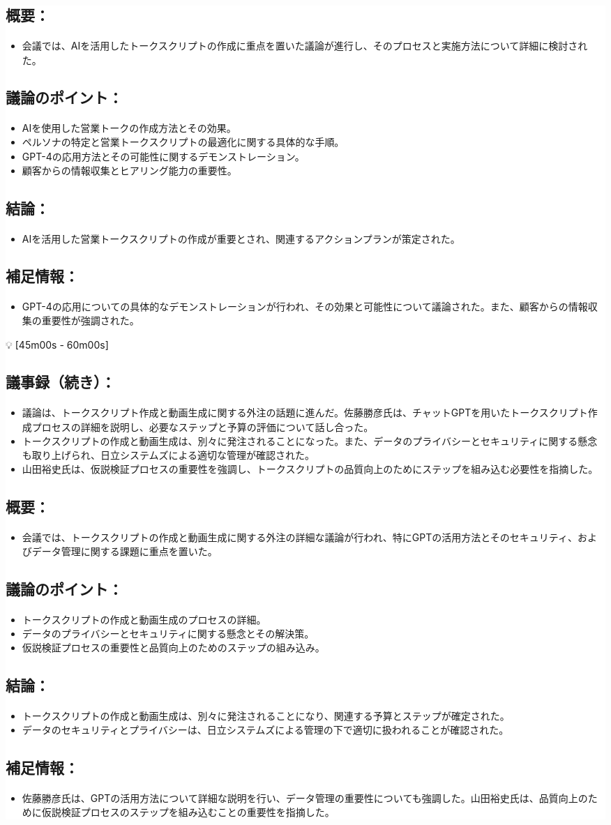 ## 概要：

- 会議では、AIを活用したトークスクリプトの作成に重点を置いた議論が進行し、そのプロセスと実施方法について詳細に検討された。

## 議論のポイント：

- AIを使用した営業トークの作成方法とその効果。
- ペルソナの特定と営業トークスクリプトの最適化に関する具体的な手順。
- GPT-4の応用方法とその可能性に関するデモンストレーション。
- 顧客からの情報収集とヒアリング能力の重要性。

## 結論：

- AIを活用した営業トークスクリプトの作成が重要とされ、関連するアクションプランが策定された。

## 補足情報：

- GPT-4の応用についての具体的なデモンストレーションが行われ、その効果と可能性について議論された。また、顧客からの情報収集の重要性が強調された。

<aside>
💡 [45m00s - 60m00s]

</aside>

## 議事録（続き）：

- 議論は、トークスクリプト作成と動画生成に関する外注の話題に進んだ。佐藤勝彦氏は、チャットGPTを用いたトークスクリプト作成プロセスの詳細を説明し、必要なステップと予算の評価について話し合った。
- トークスクリプトの作成と動画生成は、別々に発注されることになった。また、データのプライバシーとセキュリティに関する懸念も取り上げられ、日立システムズによる適切な管理が確認された。
- 山田裕史氏は、仮説検証プロセスの重要性を強調し、トークスクリプトの品質向上のためにステップを組み込む必要性を指摘した。

## 概要：

- 会議では、トークスクリプトの作成と動画生成に関する外注の詳細な議論が行われ、特にGPTの活用方法とそのセキュリティ、およびデータ管理に関する課題に重点を置いた。

## 議論のポイント：

- トークスクリプトの作成と動画生成のプロセスの詳細。
- データのプライバシーとセキュリティに関する懸念とその解決策。
- 仮説検証プロセスの重要性と品質向上のためのステップの組み込み。

## 結論：

- トークスクリプトの作成と動画生成は、別々に発注されることになり、関連する予算とステップが確定された。
- データのセキュリティとプライバシーは、日立システムズによる管理の下で適切に扱われることが確認された。

## 補足情報：

- 佐藤勝彦氏は、GPTの活用方法について詳細な説明を行い、データ管理の重要性についても強調した。山田裕史氏は、品質向上のために仮説検証プロセスのステップを組み込むことの重要性を指摘した。